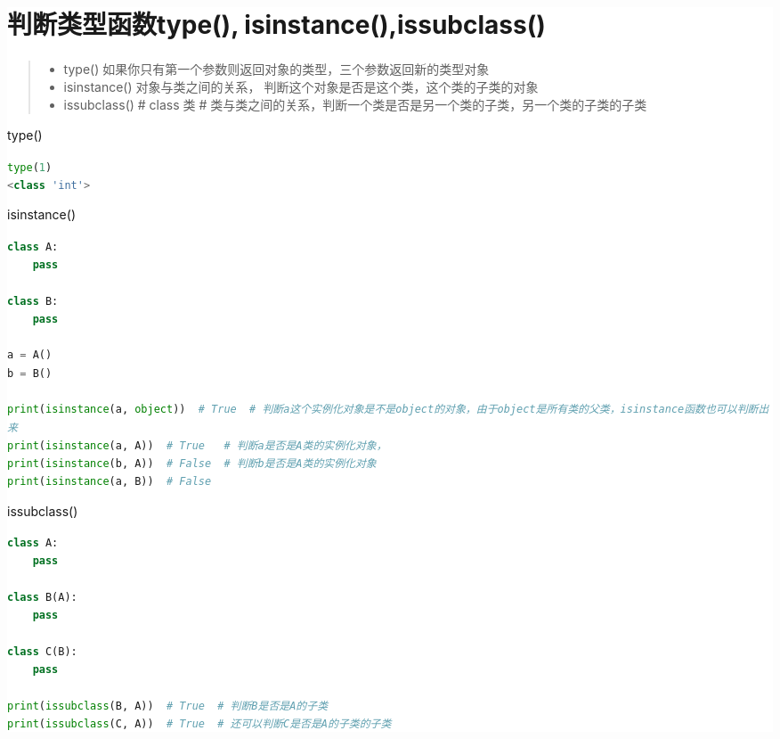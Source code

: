 # 判断类型函数type(), isinstance(),issubclass()

> - type() 如果你只有第一个参数则返回对象的类型，三个参数返回新的类型对象
> - isinstance()  对象与类之间的关系， 判断这个对象是否是这个类，这个类的子类的对象
> - issubclass() # class 类 # 类与类之间的关系，判断一个类是否是另一个类的子类，另一个类的子类的子类

type()

```python
type(1)
<class 'int'>
```

isinstance()  

```python
class A:
    pass

class B:
    pass

a = A()
b = B()

print(isinstance(a, object))  # True  # 判断a这个实例化对象是不是object的对象，由于object是所有类的父类，isinstance函数也可以判断出来
print(isinstance(a, A))  # True   # 判断a是否是A类的实例化对象，
print(isinstance(b, A))  # False  # 判断b是否是A类的实例化对象
print(isinstance(a, B))  # False
```

issubclass()

```python
class A:
    pass

class B(A):
    pass

class C(B):
    pass

print(issubclass(B, A))  # True  # 判断B是否是A的子类
print(issubclass(C, A))  # True  # 还可以判断C是否是A的子类的子类
```

